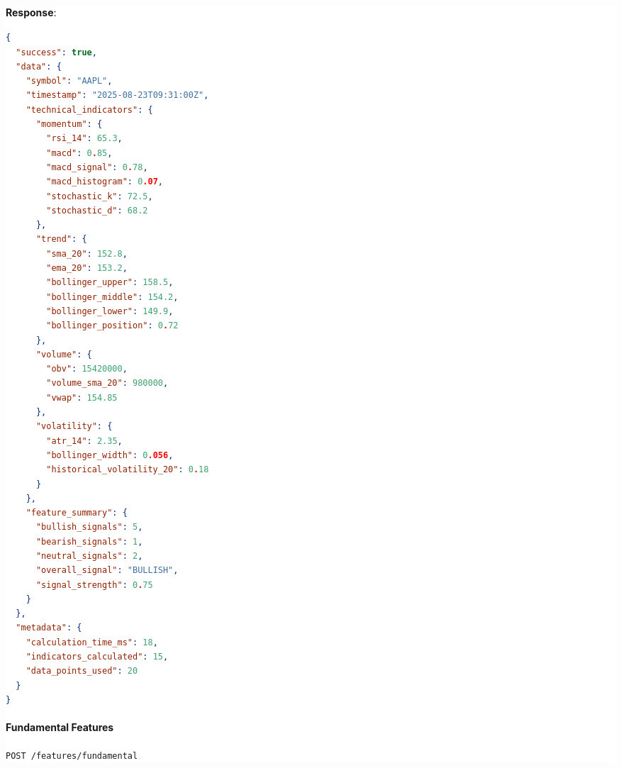 **Response**:
```json
{
  "success": true,
  "data": {
    "symbol": "AAPL",
    "timestamp": "2025-08-23T09:31:00Z",
    "technical_indicators": {
      "momentum": {
        "rsi_14": 65.3,
        "macd": 0.85,
        "macd_signal": 0.78,
        "macd_histogram": 0.07,
        "stochastic_k": 72.5,
        "stochastic_d": 68.2
      },
      "trend": {
        "sma_20": 152.8,
        "ema_20": 153.2,
        "bollinger_upper": 158.5,
        "bollinger_middle": 154.2,
        "bollinger_lower": 149.9,
        "bollinger_position": 0.72
      },
      "volume": {
        "obv": 15420000,
        "volume_sma_20": 980000,
        "vwap": 154.85
      },
      "volatility": {
        "atr_14": 2.35,
        "bollinger_width": 0.056,
        "historical_volatility_20": 0.18
      }
    },
    "feature_summary": {
      "bullish_signals": 5,
      "bearish_signals": 1,
      "neutral_signals": 2,
      "overall_signal": "BULLISH",
      "signal_strength": 0.75
    }
  },
  "metadata": {
    "calculation_time_ms": 18,
    "indicators_calculated": 15,
    "data_points_used": 20
  }
}
```

#### **Fundamental Features**
```http
POST /features/fundamental
```
